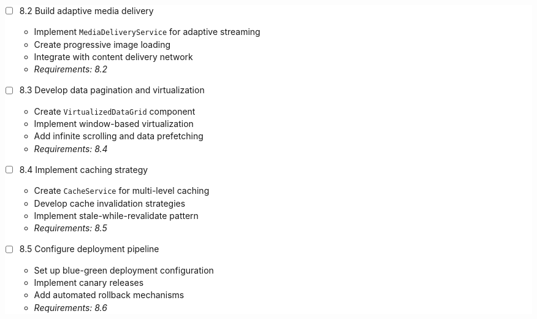   - [ ] 8.2 Build adaptive media delivery
    - Implement `MediaDeliveryService` for adaptive streaming
    - Create progressive image loading
    - Integrate with content delivery network
    - _Requirements: 8.2_

  - [ ] 8.3 Develop data pagination and virtualization
    - Create `VirtualizedDataGrid` component
    - Implement window-based virtualization
    - Add infinite scrolling and data prefetching
    - _Requirements: 8.4_

  - [ ] 8.4 Implement caching strategy
    - Create `CacheService` for multi-level caching
    - Develop cache invalidation strategies
    - Implement stale-while-revalidate pattern
    - _Requirements: 8.5_

  - [ ] 8.5 Configure deployment pipeline
    - Set up blue-green deployment configuration
    - Implement canary releases
    - Add automated rollback mechanisms
    - _Requirements: 8.6_